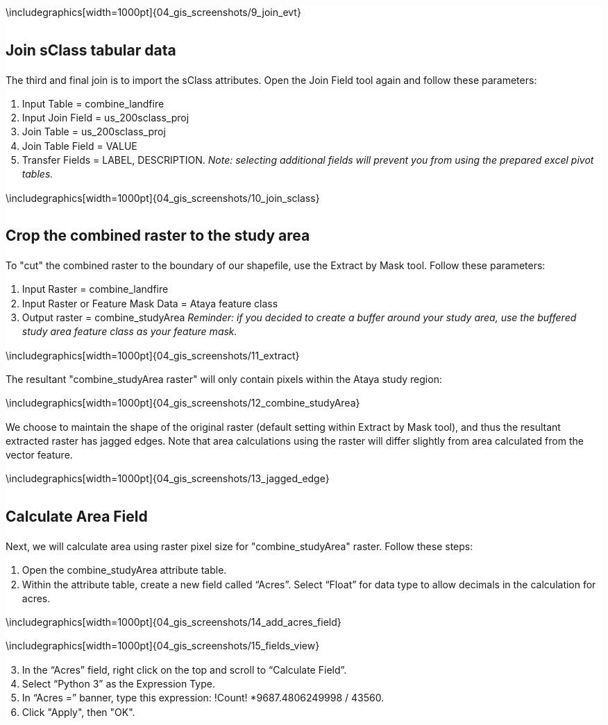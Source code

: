 
\includegraphics[width=1000pt]{04_gis_screenshots/9_join_evt} 

## Join sClass tabular data
The third and final join is to import the sClass attributes. Open the Join Field tool again and follow these parameters: 

1. Input Table = combine_landfire
2. Input Join Field = us_200sclass_proj
3. Join Table = us_200sclass_proj
4. Join Table Field = VALUE
5. Transfer Fields = LABEL, DESCRIPTION. *Note: selecting additional fields will prevent you from using the prepared excel pivot tables.*


\includegraphics[width=1000pt]{04_gis_screenshots/10_join_sclass} 

## Crop the combined raster to the study area 
To "cut" the combined raster to the boundary of our shapefile, use the Extract by Mask tool. Follow these parameters:

1. Input Raster = combine_landfire 
2. Input Raster or Feature Mask Data = Ataya feature class
3. Output raster = combine_studyArea
*Reminder: if you decided to create a buffer around your study area, use the buffered study area feature class as your feature mask.*


\includegraphics[width=1000pt]{04_gis_screenshots/11_extract} 

The resultant "combine_studyArea raster" will only contain pixels within the Ataya study region: 


\includegraphics[width=1000pt]{04_gis_screenshots/12_combine_studyArea} 

We choose to maintain the shape of the original raster (default setting within Extract by Mask tool), and thus the resultant extracted raster has jagged edges. Note that area calculations using the raster will differ slightly from area calculated from the vector feature. 


\includegraphics[width=1000pt]{04_gis_screenshots/13_jagged_edge} 

## Calculate Area Field
Next, we will calculate area using raster pixel size for "combine_studyArea" raster. Follow these steps:

1. Open the combine_studyArea attribute table.
2. Within the attribute table, create a new field called “Acres”. Select “Float” for data type to allow decimals in the calculation for acres.


\includegraphics[width=1000pt]{04_gis_screenshots/14_add_acres_field} 


\includegraphics[width=1000pt]{04_gis_screenshots/15_fields_view} 

3. In the “Acres” field, right click on the top and scroll to “Calculate Field”.
4. Select “Python 3” as the Expression Type.
5. In “Acres =” banner, type this expression: !Count! *9687.4806249998 / 43560.
6. Click "Apply", then "OK". 
